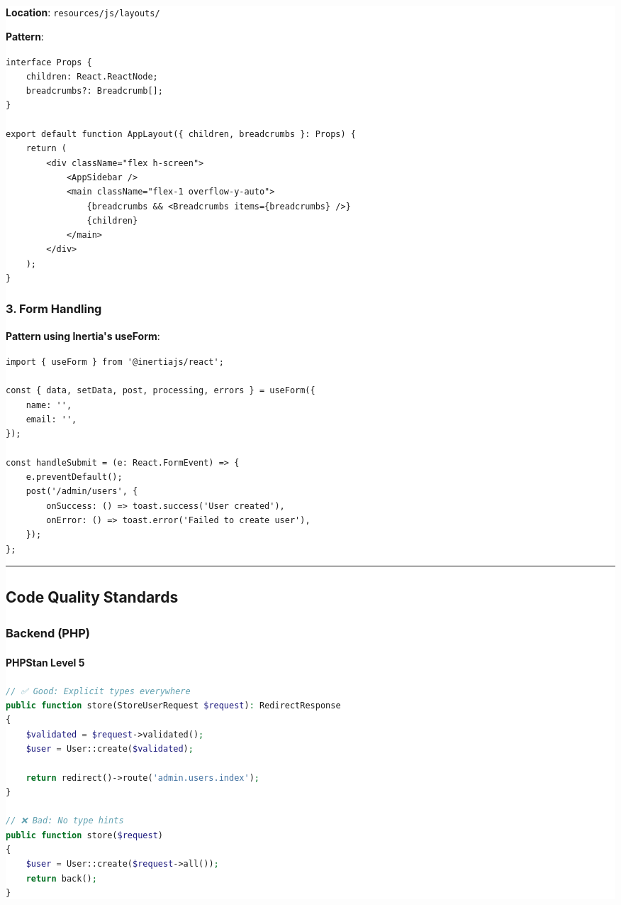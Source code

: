 **Location**: `resources/js/layouts/`

**Pattern**:
```tsx
interface Props {
    children: React.ReactNode;
    breadcrumbs?: Breadcrumb[];
}

export default function AppLayout({ children, breadcrumbs }: Props) {
    return (
        <div className="flex h-screen">
            <AppSidebar />
            <main className="flex-1 overflow-y-auto">
                {breadcrumbs && <Breadcrumbs items={breadcrumbs} />}
                {children}
            </main>
        </div>
    );
}
```

### 3. Form Handling

**Pattern using Inertia's useForm**:
```tsx
import { useForm } from '@inertiajs/react';

const { data, setData, post, processing, errors } = useForm({
    name: '',
    email: '',
});

const handleSubmit = (e: React.FormEvent) => {
    e.preventDefault();
    post('/admin/users', {
        onSuccess: () => toast.success('User created'),
        onError: () => toast.error('Failed to create user'),
    });
};
```

---

## Code Quality Standards

### Backend (PHP)

#### PHPStan Level 5
```php
// ✅ Good: Explicit types everywhere
public function store(StoreUserRequest $request): RedirectResponse
{
    $validated = $request->validated();
    $user = User::create($validated);
    
    return redirect()->route('admin.users.index');
}

// ❌ Bad: No type hints
public function store($request)
{
    $user = User::create($request->all());
    return back();
}
```